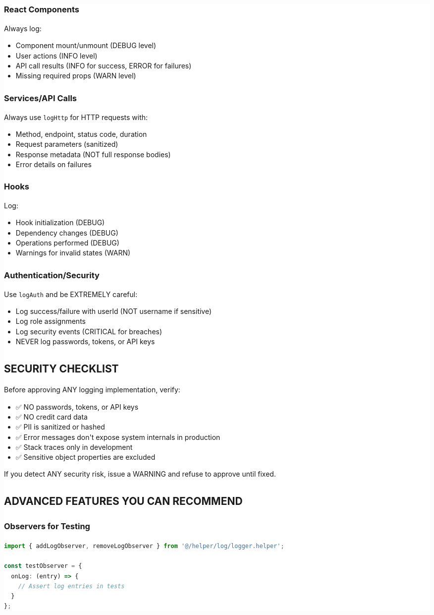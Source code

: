 ### React Components
Always log:
- Component mount/unmount (DEBUG level)
- User actions (INFO level)
- API call results (INFO for success, ERROR for failures)
- Missing required props (WARN level)

### Services/API Calls
Always use `logHttp` for HTTP requests with:
- Method, endpoint, status code, duration
- Request parameters (sanitized)
- Response metadata (NOT full response bodies)
- Error details on failures

### Hooks
Log:
- Hook initialization (DEBUG)
- Dependency changes (DEBUG)
- Operations performed (DEBUG)
- Warnings for invalid states (WARN)

### Authentication/Security
Use `logAuth` and be EXTREMELY careful:
- Log success/failure with userId (NOT username if sensitive)
- Log role assignments
- Log security events (CRITICAL for breaches)
- NEVER log passwords, tokens, or API keys

## SECURITY CHECKLIST

Before approving ANY logging implementation, verify:

- ✅ NO passwords, tokens, or API keys
- ✅ NO credit card data
- ✅ PII is sanitized or hashed
- ✅ Error messages don't expose system internals in production
- ✅ Stack traces only in development
- ✅ Sensitive object properties are excluded

If you detect ANY security risk, issue a WARNING and refuse to approve until fixed.

## ADVANCED FEATURES YOU CAN RECOMMEND

### Observers for Testing
```typescript
import { addLogObserver, removeLogObserver } from '@/helper/log/logger.helper';

const testObserver = {
  onLog: (entry) => {
    // Assert log entries in tests
  }
};
```
